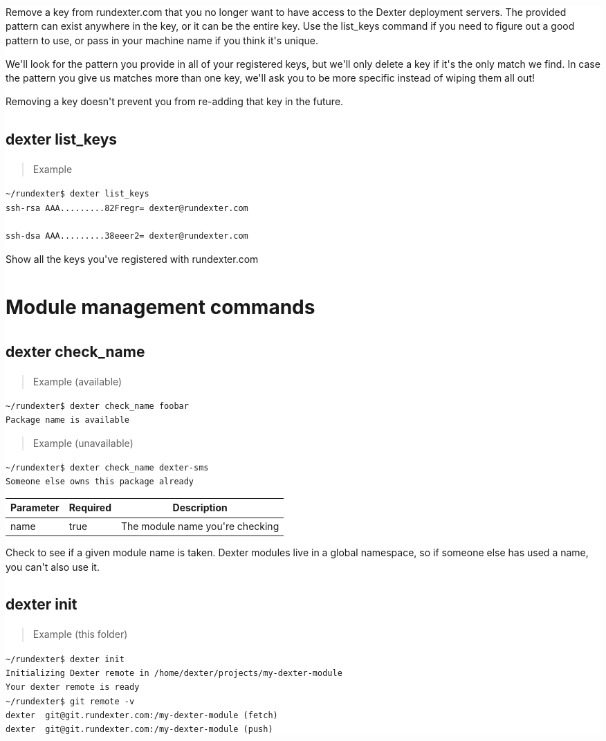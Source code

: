 Remove a key from rundexter.com that you no longer want to have access to the Dexter deployment servers.  The provided pattern can exist anywhere in the key, or it can be the entire key.  Use the list_keys command if you need to figure out a good pattern to use, or pass in your machine name if you think it's unique.

We'll look for the pattern you provide in all of your registered keys, but we'll only delete a key if it's the only match we find.  In case the pattern you give us matches more than one key, we'll ask you to be more specific instead of wiping them all out!

Removing a key doesn't prevent you from re-adding that key in the future.

## dexter list_keys
> Example

```shell
~/rundexter$ dexter list_keys
ssh-rsa AAA.........82Fregr= dexter@rundexter.com

ssh-dsa AAA.........38eeer2= dexter@rundexter.com
```

Show all the keys you've registered with rundexter.com

# Module management commands

## dexter check_name
> Example (available)

```shell
~/rundexter$ dexter check_name foobar
Package name is available
```

> Example (unavailable)

```shell
~/rundexter$ dexter check_name dexter-sms
Someone else owns this package already
```

Parameter|Required|Description
---------|--------|-----------
name | true |  The module name you're checking

Check to see if a given module name is taken.  Dexter modules live in a global namespace, so if someone else has used a name, you can't also use it.

## dexter init
> Example (this folder)

```shell
~/rundexter$ dexter init
Initializing Dexter remote in /home/dexter/projects/my-dexter-module
Your dexter remote is ready
~/rundexter$ git remote -v
dexter  git@git.rundexter.com:/my-dexter-module (fetch)
dexter  git@git.rundexter.com:/my-dexter-module (push)
```

